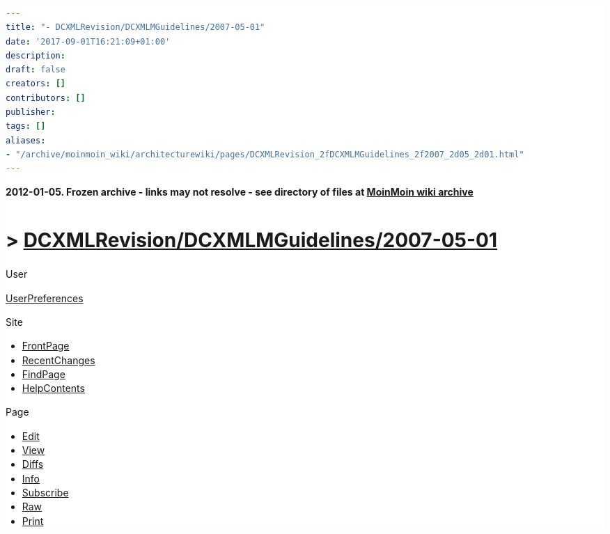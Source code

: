 ```yaml
---
title: "- DCXMLRevision/DCXMLMGuidelines/2007-05-01"
date: '2017-09-01T16:21:09+01:00'
description: 
draft: false
creators: []
contributors: []
publisher: 
tags: []
aliases:
- "/archive/moinmoin_wiki/architecturewiki/pages/DCXMLRevision_2fDCXMLMGuidelines_2f2007_2d05_2d01.html"
---
```


**2012-01-05. Frozen archive - links may not resolve - see directory of files at [MoinMoin wiki archive](/moinmoin-wiki-archive/)**

# > [DCXMLRevision/DCXMLMGuidelines/2007-05-01](http://dublincore.org/architecturewiki/DCXMLRevision_2fDCXMLMGuidelines_2f2007_2d05_2d01?action=fullsearch&value=%2F2007-05-01&literal=1&case=1&context=40 "Click here to do a full-text search for this title")

User

 [UserPreferences](http://dublincore.org/architecturewiki/UserPreferences)
  

Site

- [FrontPage](http://dublincore.org/architecturewiki/FrontPage)
- [RecentChanges](http://dublincore.org/architecturewiki/RecentChanges)
- [FindPage](http://dublincore.org/architecturewiki/FindPage)
- [HelpContents](http://dublincore.org/architecturewiki/HelpContents)

Page

- [Edit](http://dublincore.org/architecturewiki/DCXMLRevision_2fDCXMLMGuidelines_2f2007_2d05_2d01?action=edit "Edit")
- [View](http://dublincore.org/architecturewiki/DCXMLRevision_2fDCXMLMGuidelines_2f2007_2d05_2d01 "View")
- [Diffs](http://dublincore.org/architecturewiki/DCXMLRevision_2fDCXMLMGuidelines_2f2007_2d05_2d01?action=diff "Diffs")
- [Info](http://dublincore.org/architecturewiki/DCXMLRevision_2fDCXMLMGuidelines_2f2007_2d05_2d01?action=info "Info")
- [Subscribe](http://dublincore.org/architecturewiki/DCXMLRevision_2fDCXMLMGuidelines_2f2007_2d05_2d01?action=subscribe "Subscribe")
- [Raw](http://dublincore.org/architecturewiki/DCXMLRevision_2fDCXMLMGuidelines_2f2007_2d05_2d01?action=raw "Raw")
- [Print](http://dublincore.org/architecturewiki/DCXMLRevision_2fDCXMLMGuidelines_2f2007_2d05_2d01?action=print "Print")

